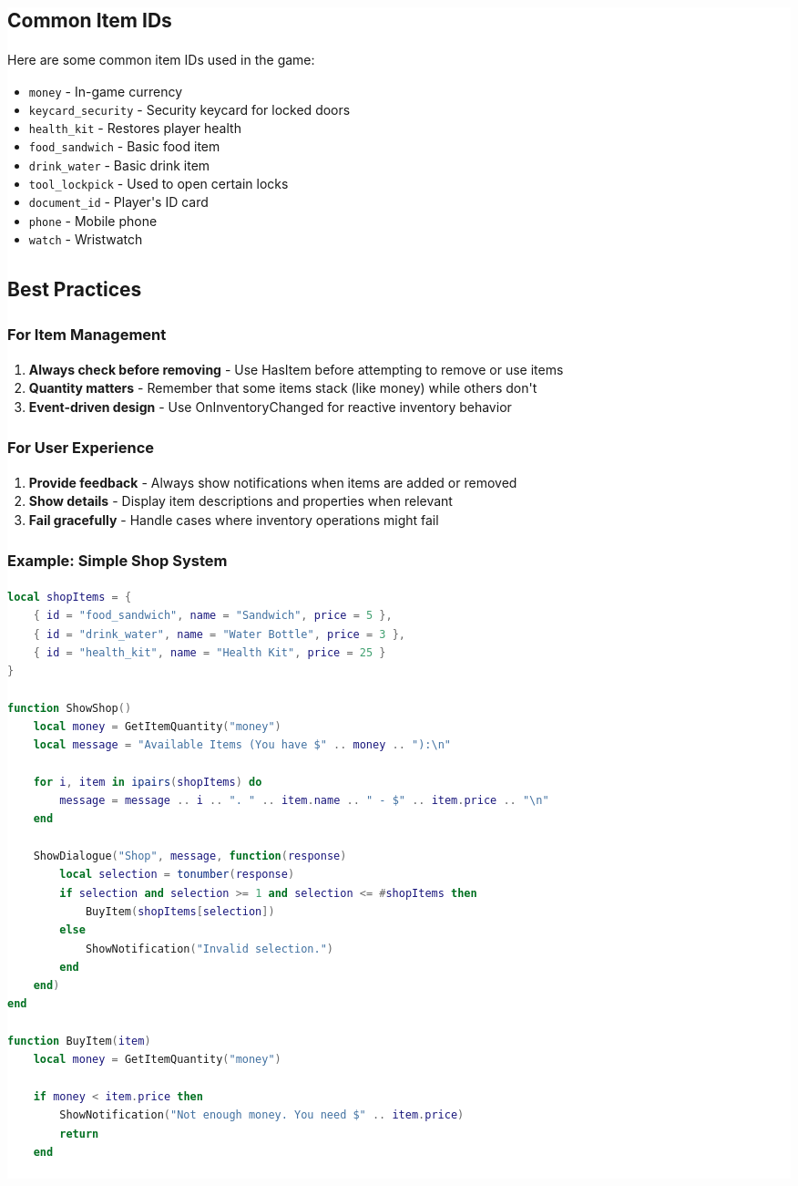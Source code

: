 ## Common Item IDs

Here are some common item IDs used in the game:

- `money` - In-game currency
- `keycard_security` - Security keycard for locked doors
- `health_kit` - Restores player health
- `food_sandwich` - Basic food item
- `drink_water` - Basic drink item
- `tool_lockpick` - Used to open certain locks
- `document_id` - Player's ID card
- `phone` - Mobile phone
- `watch` - Wristwatch

## Best Practices

### For Item Management

1. **Always check before removing** - Use HasItem before attempting to remove or use items
2. **Quantity matters** - Remember that some items stack (like money) while others don't
3. **Event-driven design** - Use OnInventoryChanged for reactive inventory behavior

### For User Experience

1. **Provide feedback** - Always show notifications when items are added or removed
2. **Show details** - Display item descriptions and properties when relevant
3. **Fail gracefully** - Handle cases where inventory operations might fail

### Example: Simple Shop System

```lua
local shopItems = {
    { id = "food_sandwich", name = "Sandwich", price = 5 },
    { id = "drink_water", name = "Water Bottle", price = 3 },
    { id = "health_kit", name = "Health Kit", price = 25 }
}

function ShowShop()
    local money = GetItemQuantity("money")
    local message = "Available Items (You have $" .. money .. "):\n"
    
    for i, item in ipairs(shopItems) do
        message = message .. i .. ". " .. item.name .. " - $" .. item.price .. "\n"
    end
    
    ShowDialogue("Shop", message, function(response)
        local selection = tonumber(response)
        if selection and selection >= 1 and selection <= #shopItems then
            BuyItem(shopItems[selection])
        else
            ShowNotification("Invalid selection.")
        end
    end)
end

function BuyItem(item)
    local money = GetItemQuantity("money")
    
    if money < item.price then
        ShowNotification("Not enough money. You need $" .. item.price)
        return
    end
    
```